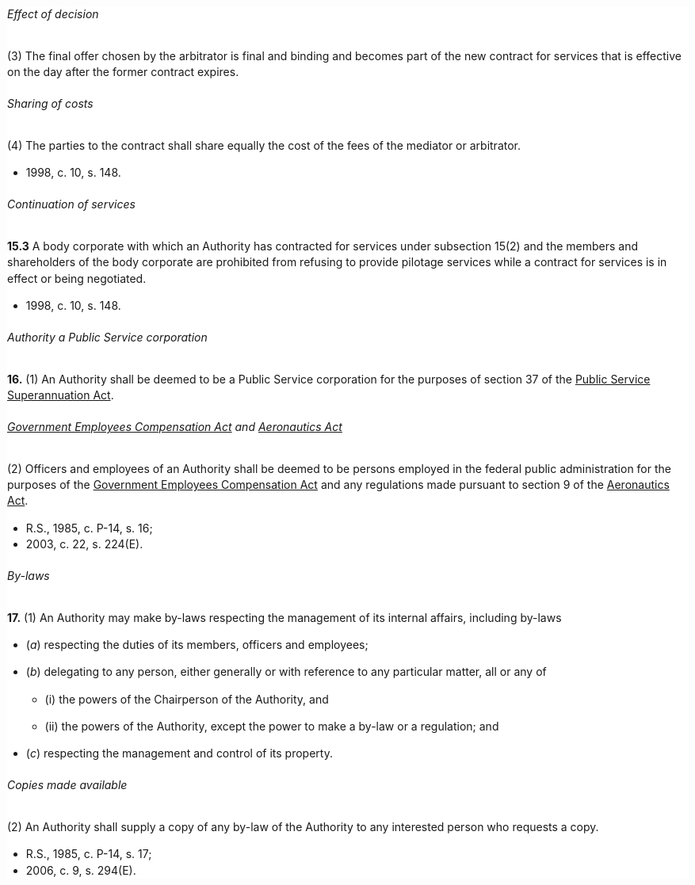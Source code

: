 ###### Effect of decision

(3) The final offer chosen by the arbitrator is final and binding and becomes part of the new contract for services that is effective on the day after the former contract expires.

###### Sharing of costs

(4) The parties to the contract shall share equally the cost of the fees of the mediator or arbitrator.

  * 1998, c. 10, s. 148.

###### Continuation of services

**15.3** A body corporate with which an Authority has contracted for services under subsection 15(2) and the members and shareholders of the body corporate are prohibited from refusing to provide pilotage services while a contract for services is in effect or being negotiated.

  * 1998, c. 10, s. 148.

###### Authority a Public Service corporation

**16.** (1) An Authority shall be deemed to be a Public Service corporation for the purposes of section 37 of the [Public Service Superannuation Act](/canada/eng/acts/P/P-36.md).

###### [Government Employees Compensation Act](/canada/eng/acts/G/G-5.md) and [Aeronautics Act](/canada/eng/acts/A/A-2.md)

(2) Officers and employees of an Authority shall be deemed to be persons employed in the federal public administration for the purposes of the [Government Employees Compensation Act](/canada/eng/acts/G/G-5.md) and any regulations made pursuant to section 9 of the [Aeronautics Act](/canada/eng/acts/A/A-2.md).

  * R.S., 1985, c. P-14, s. 16;
  * 2003, c. 22, s. 224(E).

###### By-laws

**17.** (1) An Authority may make by-laws respecting the management of its internal affairs, including by-laws

  * (_a_) respecting the duties of its members, officers and employees;

  * (_b_) delegating to any person, either generally or with reference to any particular matter, all or any of

    * (i) the powers of the Chairperson of the Authority, and

    * (ii) the powers of the Authority, except the power to make a by-law or a regulation; and

  * (_c_) respecting the management and control of its property.

###### Copies made available

(2) An Authority shall supply a copy of any by-law of the Authority to any interested person who requests a copy.

  * R.S., 1985, c. P-14, s. 17;
  * 2006, c. 9, s. 294(E).
